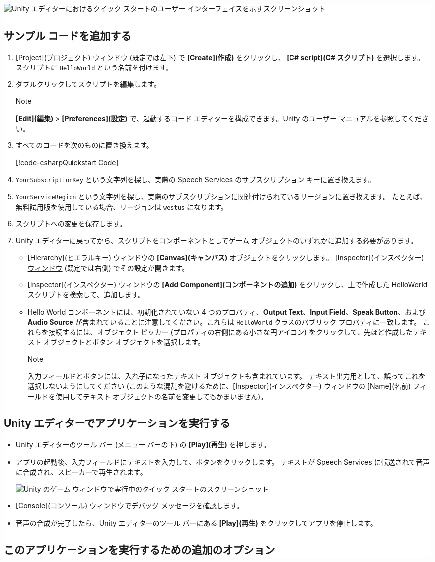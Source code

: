 [![Unity エディターにおけるクイック スタートのユーザー インターフェイスを示すスクリーンショット](media/sdk/qs-tts-csharp-unity-ui-inline.png)](media/sdk/qs-tts-csharp-unity-ui-expanded.png#lightbox)

## <a name="add-the-sample-code"></a>サンプル コードを追加する

1. [[Project]\(プロジェクト\) ウィンドウ](https://docs.unity3d.com/Manual/ProjectView.html) (既定では左下) で **[Create]\(作成\)** をクリックし、 **[C# script]\(C# スクリプト\)** を選択します。 スクリプトに `HelloWorld` という名前を付けます。

1. ダブルクリックしてスクリプトを編集します。

   > [!NOTE]
   > **[Edit]\(編集\)**  >  **[Preferences]\(設定\)** で、起動するコード エディターを構成できます。[Unity のユーザー マニュアル](https://docs.unity3d.com/Manual/Preferences.html)を参照してください。

1. すべてのコードを次のものに置き換えます。

   [!code-csharp[Quickstart Code](~/samples-cognitive-services-speech-sdk/quickstart/text-to-speech/csharp-unity/Assets/Scripts/HelloWorld.cs#code)]

1. `YourSubscriptionKey` という文字列を探し、実際の Speech Services のサブスクリプション キーに置き換えます。

1. `YourServiceRegion` という文字列を探し、実際のサブスクリプションに関連付けられている[リージョン](regions.md)に置き換えます。 たとえば、無料試用版を使用している場合、リージョンは `westus` になります。

1. スクリプトへの変更を保存します。

1. Unity エディターに戻ってから、スクリプトをコンポーネントとしてゲーム オブジェクトのいずれかに追加する必要があります。

   * [Hierarchy]\(ヒエラルキー\) ウィンドウの **[Canvas]\(キャンバス\)** オブジェクトをクリックします。 [[Inspector]\(インスペクター\) ウィンドウ](https://docs.unity3d.com/Manual/UsingTheInspector.html) (既定では右側) でその設定が開きます。
   * [Inspector]\(インスペクター\) ウィンドウの **[Add Component]\(コンポーネントの追加\)** をクリックし、上で作成した HelloWorld スクリプトを検索して、追加します。
   * Hello World コンポーネントには、初期化されていない 4 つのプロパティ、**Output Text**、**Input Field**、**Speak Button**、および **Audio Source** が含まれていることに注意してください。これらは `HelloWorld` クラスのパブリック プロパティに一致します。
     これらを接続するには、オブジェクト ピッカー (プロパティの右側にある小さな円アイコン) をクリックして、先ほど作成したテキスト オブジェクトとボタン オブジェクトを選択します。

     > [!NOTE]
     > 入力フィールドとボタンには、入れ子になったテキスト オブジェクトも含まれています。 テキスト出力用として、誤ってこれを選択しないようにしてください (このような混乱を避けるために、[Inspector]\(インスペクター\) ウィンドウの [Name]\(名前\) フィールドを使用してテキスト オブジェクトの名前を変更してもかまいません)。

## <a name="run-the-application-in-the-unity-editor"></a>Unity エディターでアプリケーションを実行する

* Unity エディターのツール バー (メニュー バーの下) の **[Play]\(再生\)** を押します。

* アプリの起動後、入力フィールドにテキストを入力して、ボタンをクリックします。 テキストが Speech Services に転送されて音声に合成され、スピーカーで再生されます。

  [![Unity のゲーム ウィンドウで実行中のクイック スタートのスクリーンショット](media/sdk/qs-tts-csharp-unity-output-inline.png)](media/sdk/qs-tts-csharp-unity-output-expanded.png#lightbox)

* [[Console]\(コンソール\) ウィンドウ](https://docs.unity3d.com/Manual/Console.html)でデバッグ メッセージを確認します。

* 音声の合成が完了したら、Unity エディターのツール バーにある **[Play]\(再生\)** をクリックしてアプリを停止します。

## <a name="additional-options-to-run-this-application"></a>このアプリケーションを実行するための追加のオプション
